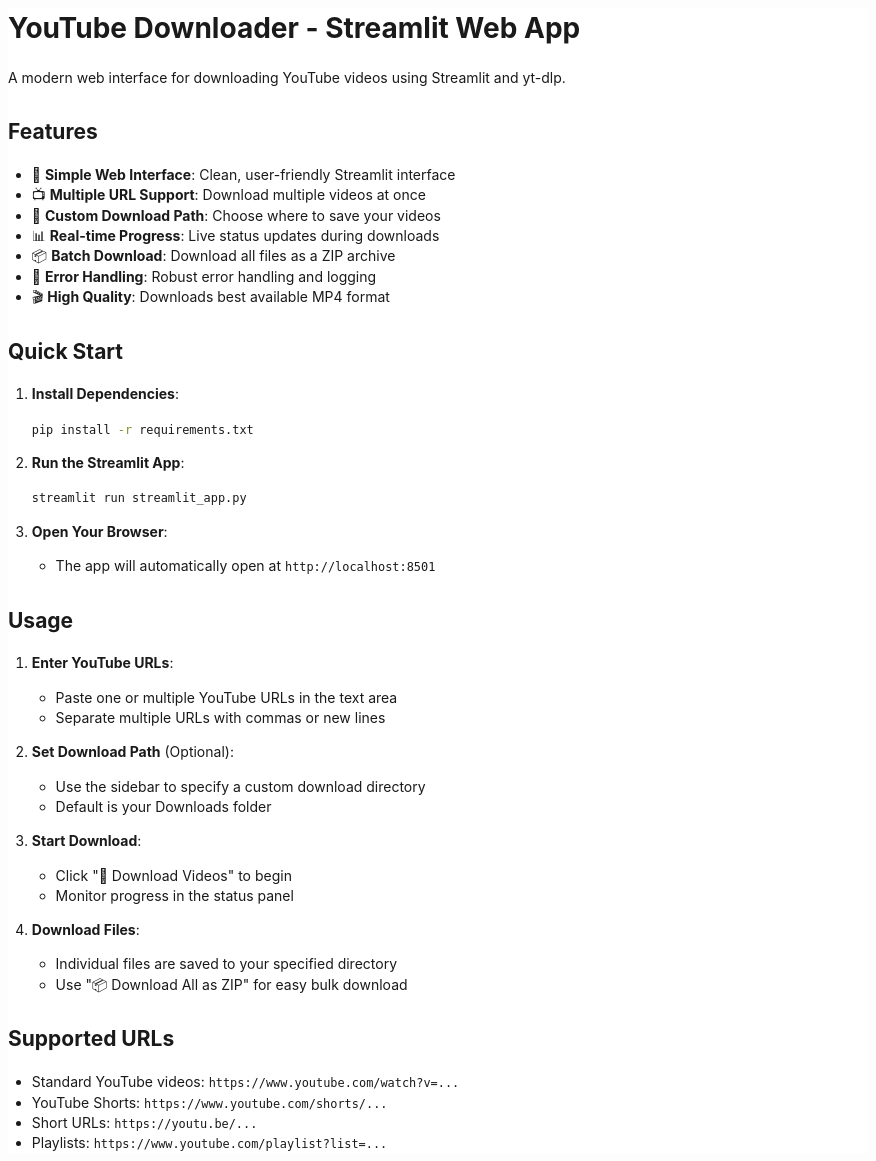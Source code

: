 # YouTube Downloader - Streamlit Web App

A modern web interface for downloading YouTube videos using Streamlit and yt-dlp.

## Features

- 🎯 **Simple Web Interface**: Clean, user-friendly Streamlit interface
- 📺 **Multiple URL Support**: Download multiple videos at once
- 📁 **Custom Download Path**: Choose where to save your videos
- 📊 **Real-time Progress**: Live status updates during downloads
- 📦 **Batch Download**: Download all files as a ZIP archive
- 🔧 **Error Handling**: Robust error handling and logging
- 🎬 **High Quality**: Downloads best available MP4 format

## Quick Start

1. **Install Dependencies**:
   ```bash
   pip install -r requirements.txt
   ```

2. **Run the Streamlit App**:
   ```bash
   streamlit run streamlit_app.py
   ```

3. **Open Your Browser**: 
   - The app will automatically open at `http://localhost:8501`

## Usage

1. **Enter YouTube URLs**: 
   - Paste one or multiple YouTube URLs in the text area
   - Separate multiple URLs with commas or new lines

2. **Set Download Path** (Optional):
   - Use the sidebar to specify a custom download directory
   - Default is your Downloads folder

3. **Start Download**:
   - Click "🚀 Download Videos" to begin
   - Monitor progress in the status panel

4. **Download Files**:
   - Individual files are saved to your specified directory
   - Use "📦 Download All as ZIP" for easy bulk download

## Supported URLs

- Standard YouTube videos: `https://www.youtube.com/watch?v=...`
- YouTube Shorts: `https://www.youtube.com/shorts/...`
- Short URLs: `https://youtu.be/...`
- Playlists: `https://www.youtube.com/playlist?list=...`
